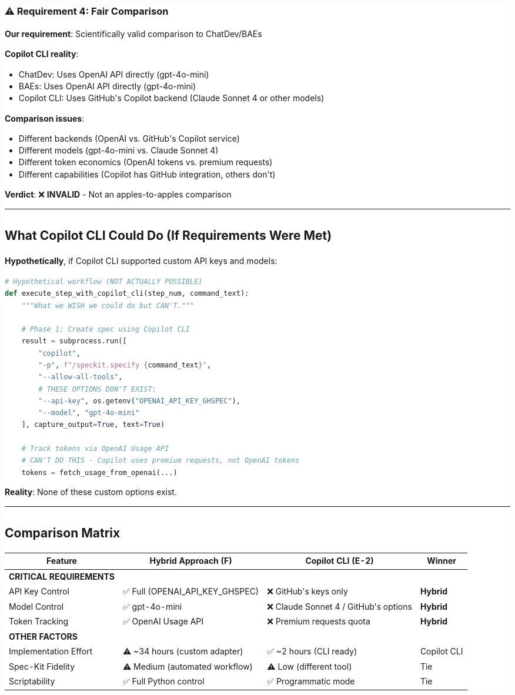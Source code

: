 
### ⚠️ Requirement 4: Fair Comparison

**Our requirement**: Scientifically valid comparison to ChatDev/BAEs

**Copilot CLI reality**:
- ChatDev: Uses OpenAI API directly (gpt-4o-mini)
- BAEs: Uses OpenAI API directly (gpt-4o-mini)
- Copilot CLI: Uses GitHub's Copilot backend (Claude Sonnet 4 or other models)

**Comparison issues**:
- Different backends (OpenAI vs. GitHub's Copilot service)
- Different models (gpt-4o-mini vs. Claude Sonnet 4)
- Different token economics (OpenAI tokens vs. premium requests)
- Different capabilities (Copilot has GitHub integration, others don't)

**Verdict**: ❌ **INVALID** - Not an apples-to-apples comparison

---

## What Copilot CLI Could Do (If Requirements Were Met)

**Hypothetically**, if Copilot CLI supported custom API keys and models:

```python
# Hypothetical workflow (NOT ACTUALLY POSSIBLE)
def execute_step_with_copilot_cli(step_num, command_text):
    """What we WISH we could do but CAN'T."""
    
    # Phase 1: Create spec using Copilot CLI
    result = subprocess.run([
        "copilot",
        "-p", f"/speckit.specify {command_text}",
        "--allow-all-tools",
        # THESE OPTIONS DON'T EXIST:
        "--api-key", os.getenv("OPENAI_API_KEY_GHSPEC"),
        "--model", "gpt-4o-mini"
    ], capture_output=True, text=True)
    
    # Track tokens via OpenAI Usage API
    # CAN'T DO THIS - Copilot uses premium requests, not OpenAI tokens
    tokens = fetch_usage_from_openai(...)
```

**Reality**: None of these custom options exist.

---

## Comparison Matrix

| Feature | Hybrid Approach (F) | Copilot CLI (E-2) | Winner |
|---------|---------------------|-------------------|--------|
| **CRITICAL REQUIREMENTS** |
| API Key Control | ✅ Full (OPENAI_API_KEY_GHSPEC) | ❌ GitHub's keys only | **Hybrid** |
| Model Control | ✅ gpt-4o-mini | ❌ Claude Sonnet 4 / GitHub's options | **Hybrid** |
| Token Tracking | ✅ OpenAI Usage API | ❌ Premium requests quota | **Hybrid** |
| **OTHER FACTORS** |
| Implementation Effort | ⚠️ ~34 hours (custom adapter) | ✅ ~2 hours (CLI ready) | Copilot CLI |
| Spec-Kit Fidelity | ⚠️ Medium (automated workflow) | ⚠️ Low (different tool) | Tie |
| Scriptability | ✅ Full Python control | ✅ Programmatic mode | Tie |